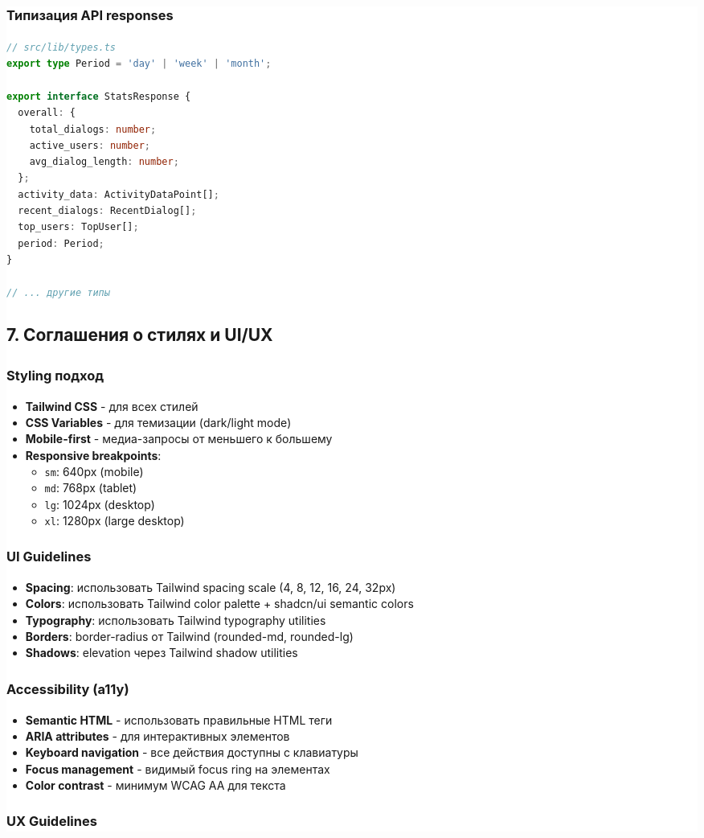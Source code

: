 ### Типизация API responses

```typescript
// src/lib/types.ts
export type Period = 'day' | 'week' | 'month';

export interface StatsResponse {
  overall: {
    total_dialogs: number;
    active_users: number;
    avg_dialog_length: number;
  };
  activity_data: ActivityDataPoint[];
  recent_dialogs: RecentDialog[];
  top_users: TopUser[];
  period: Period;
}

// ... другие типы
```

## 7. Соглашения о стилях и UI/UX

### Styling подход

- **Tailwind CSS** - для всех стилей
- **CSS Variables** - для темизации (dark/light mode)
- **Mobile-first** - медиа-запросы от меньшего к большему
- **Responsive breakpoints**:
  - `sm`: 640px (mobile)
  - `md`: 768px (tablet)
  - `lg`: 1024px (desktop)
  - `xl`: 1280px (large desktop)

### UI Guidelines

- **Spacing**: использовать Tailwind spacing scale (4, 8, 12, 16, 24, 32px)
- **Colors**: использовать Tailwind color palette + shadcn/ui semantic colors
- **Typography**: использовать Tailwind typography utilities
- **Borders**: border-radius от Tailwind (rounded-md, rounded-lg)
- **Shadows**: elevation через Tailwind shadow utilities

### Accessibility (a11y)

- **Semantic HTML** - использовать правильные HTML теги
- **ARIA attributes** - для интерактивных элементов
- **Keyboard navigation** - все действия доступны с клавиатуры
- **Focus management** - видимый focus ring на элементах
- **Color contrast** - минимум WCAG AA для текста

### UX Guidelines
